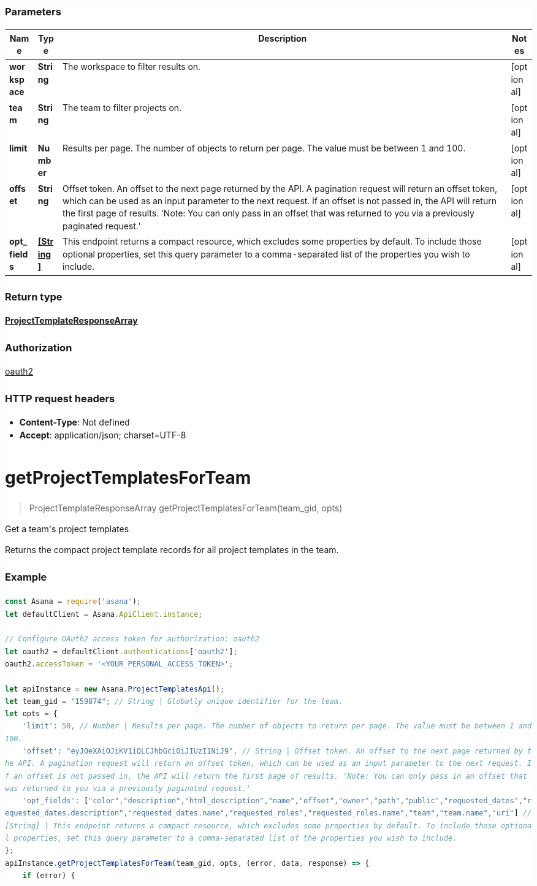 ### Parameters

Name | Type | Description  | Notes
------------- | ------------- | ------------- | -------------
 **workspace** | **String**| The workspace to filter results on. | [optional] 
 **team** | **String**| The team to filter projects on. | [optional] 
 **limit** | **Number**| Results per page. The number of objects to return per page. The value must be between 1 and 100. | [optional] 
 **offset** | **String**| Offset token. An offset to the next page returned by the API. A pagination request will return an offset token, which can be used as an input parameter to the next request. If an offset is not passed in, the API will return the first page of results. &#x27;Note: You can only pass in an offset that was returned to you via a previously paginated request.&#x27; | [optional] 
 **opt_fields** | [**[String]**](String.md)| This endpoint returns a compact resource, which excludes some properties by default. To include those optional properties, set this query parameter to a comma-separated list of the properties you wish to include. | [optional] 

### Return type

[**ProjectTemplateResponseArray**](ProjectTemplateResponseArray.md)

### Authorization

[oauth2](../README.md#oauth2)

### HTTP request headers

 - **Content-Type**: Not defined
 - **Accept**: application/json; charset=UTF-8

<a name="getProjectTemplatesForTeam"></a>
# **getProjectTemplatesForTeam**
> ProjectTemplateResponseArray getProjectTemplatesForTeam(team_gid, opts)

Get a team&#x27;s project templates

Returns the compact project template records for all project templates in the team.

### Example
```javascript
const Asana = require('asana');
let defaultClient = Asana.ApiClient.instance;

// Configure OAuth2 access token for authorization: oauth2
let oauth2 = defaultClient.authentications['oauth2'];
oauth2.accessToken = '<YOUR_PERSONAL_ACCESS_TOKEN>';

let apiInstance = new Asana.ProjectTemplatesApi();
let team_gid = "159874"; // String | Globally unique identifier for the team.
let opts = { 
    'limit': 50, // Number | Results per page. The number of objects to return per page. The value must be between 1 and 100.
    'offset': "eyJ0eXAiOJiKV1iQLCJhbGciOiJIUzI1NiJ9", // String | Offset token. An offset to the next page returned by the API. A pagination request will return an offset token, which can be used as an input parameter to the next request. If an offset is not passed in, the API will return the first page of results. 'Note: You can only pass in an offset that was returned to you via a previously paginated request.'
    'opt_fields': ["color","description","html_description","name","offset","owner","path","public","requested_dates","requested_dates.description","requested_dates.name","requested_roles","requested_roles.name","team","team.name","uri"] // [String] | This endpoint returns a compact resource, which excludes some properties by default. To include those optional properties, set this query parameter to a comma-separated list of the properties you wish to include.
};
apiInstance.getProjectTemplatesForTeam(team_gid, opts, (error, data, response) => {
    if (error) {
```